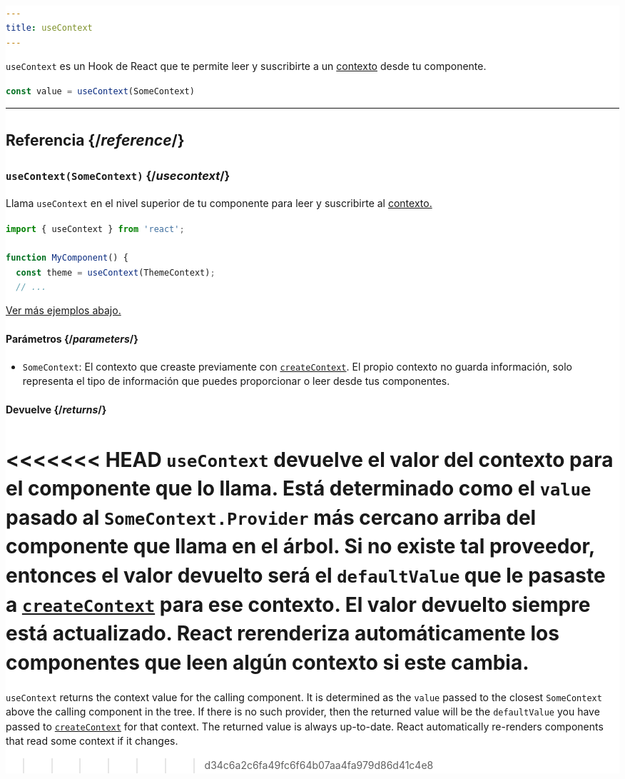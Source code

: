 ```yaml
---
title: useContext
---
```


<Intro>

`useContext` es un Hook de React que te permite leer y suscribirte a un [contexto](/learn/passing-data-deeply-with-context) desde tu componente.

```js
const value = useContext(SomeContext)
```

</Intro>

<InlineToc />

---

## Referencia {/*reference*/}

### `useContext(SomeContext)` {/*usecontext*/}

Llama `useContext` en el nivel superior de tu componente para leer y suscribirte al [contexto.](/learn/passing-data-deeply-with-context)

```js
import { useContext } from 'react';

function MyComponent() {
  const theme = useContext(ThemeContext);
  // ...
```

[Ver más ejemplos abajo.](#usage)

#### Parámetros {/*parameters*/}

* `SomeContext`: El contexto que creaste previamente con [`createContext`](/reference/react/createContext). El propio contexto no guarda información, solo representa el tipo de información que puedes proporcionar o leer desde tus componentes.

#### Devuelve {/*returns*/}

<<<<<<< HEAD
`useContext` devuelve el valor del contexto para el componente que lo llama. Está determinado como el `value` pasado al `SomeContext.Provider` más cercano arriba del componente que llama en el árbol. Si no existe tal proveedor, entonces el valor devuelto será el `defaultValue` que le pasaste a [`createContext`](/reference/react/createContext) para ese contexto. El valor devuelto siempre está actualizado. React rerenderiza automáticamente los componentes que leen algún contexto si este cambia.
=======
`useContext` returns the context value for the calling component. It is determined as the `value` passed to the closest `SomeContext` above the calling component in the tree. If there is no such provider, then the returned value will be the `defaultValue` you have passed to [`createContext`](/reference/react/createContext) for that context. The returned value is always up-to-date. React automatically re-renders components that read some context if it changes.
>>>>>>> d34c6a2c6fa49fc6f64b07aa4fa979d86d41c4e8
